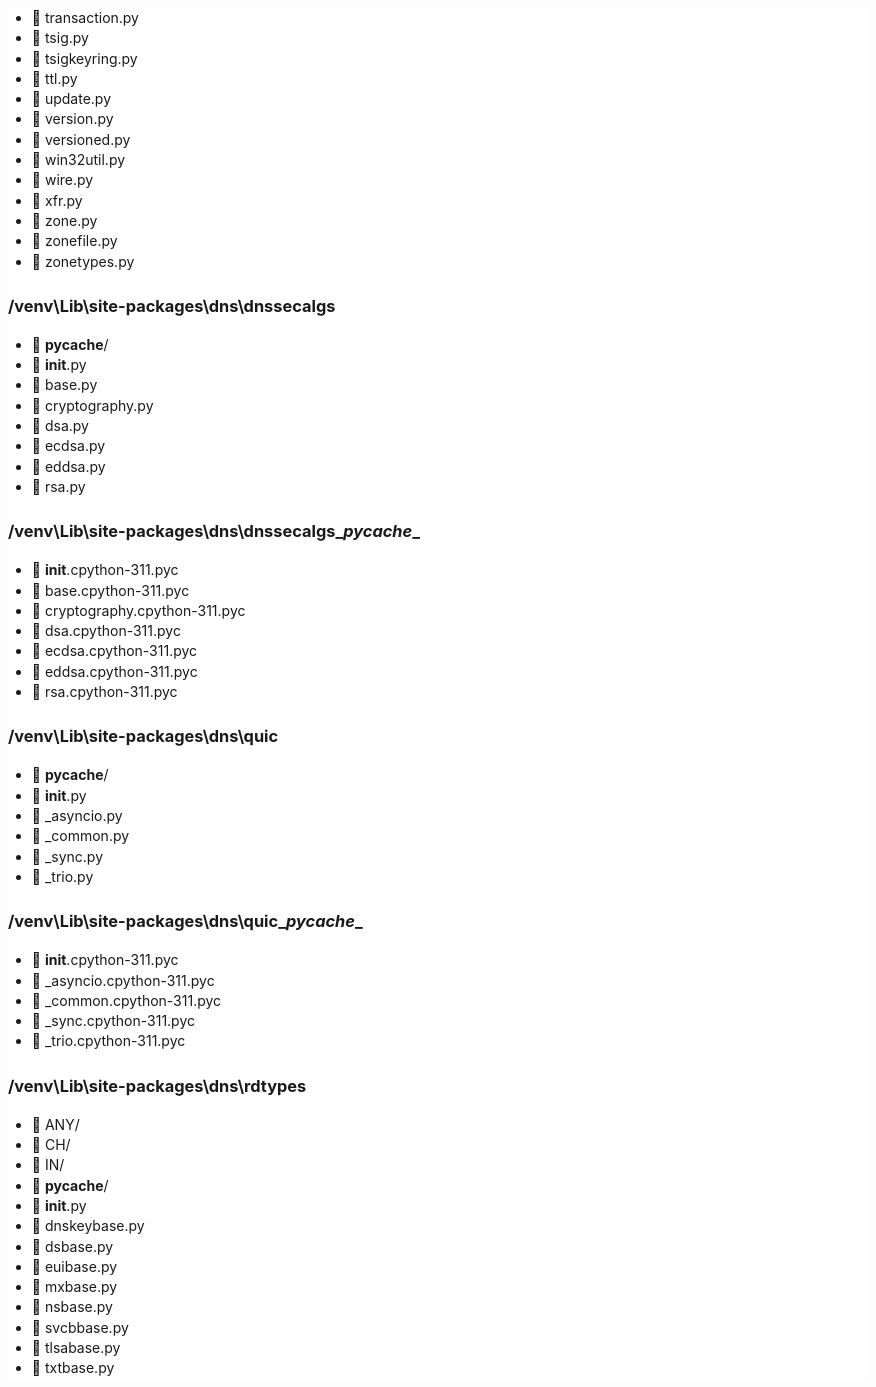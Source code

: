 - 📄 transaction.py
- 📄 tsig.py
- 📄 tsigkeyring.py
- 📄 ttl.py
- 📄 update.py
- 📄 version.py
- 📄 versioned.py
- 📄 win32util.py
- 📄 wire.py
- 📄 xfr.py
- 📄 zone.py
- 📄 zonefile.py
- 📄 zonetypes.py

### /venv\Lib\site-packages\dns\dnssecalgs
- 📁 __pycache__/
- 📄 __init__.py
- 📄 base.py
- 📄 cryptography.py
- 📄 dsa.py
- 📄 ecdsa.py
- 📄 eddsa.py
- 📄 rsa.py

### /venv\Lib\site-packages\dns\dnssecalgs\__pycache__
- 📄 __init__.cpython-311.pyc
- 📄 base.cpython-311.pyc
- 📄 cryptography.cpython-311.pyc
- 📄 dsa.cpython-311.pyc
- 📄 ecdsa.cpython-311.pyc
- 📄 eddsa.cpython-311.pyc
- 📄 rsa.cpython-311.pyc

### /venv\Lib\site-packages\dns\quic
- 📁 __pycache__/
- 📄 __init__.py
- 📄 _asyncio.py
- 📄 _common.py
- 📄 _sync.py
- 📄 _trio.py

### /venv\Lib\site-packages\dns\quic\__pycache__
- 📄 __init__.cpython-311.pyc
- 📄 _asyncio.cpython-311.pyc
- 📄 _common.cpython-311.pyc
- 📄 _sync.cpython-311.pyc
- 📄 _trio.cpython-311.pyc

### /venv\Lib\site-packages\dns\rdtypes
- 📁 ANY/
- 📁 CH/
- 📁 IN/
- 📁 __pycache__/
- 📄 __init__.py
- 📄 dnskeybase.py
- 📄 dsbase.py
- 📄 euibase.py
- 📄 mxbase.py
- 📄 nsbase.py
- 📄 svcbbase.py
- 📄 tlsabase.py
- 📄 txtbase.py